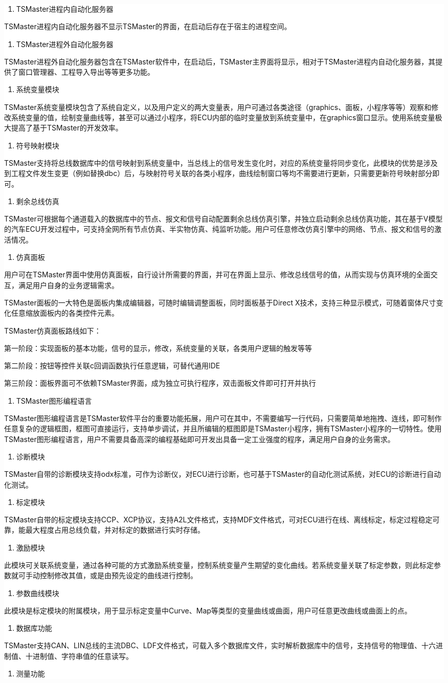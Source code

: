 1.  TSMaster进程内自动化服务器

TSMaster进程内自动化服务器不显示TSMaster的界面，在启动后存在于宿主的进程空间。

1.  TSMaster进程外自动化服务器

TSMaster进程外自动化服务器包含在TSMaster软件中，在启动后，TSMaster主界面将显示，相对于TSMaster进程内自动化服务器，其提供了窗口管理器、工程导入导出等等更多功能。

1.  系统变量模块

TSMaster系统变量模块包含了系统自定义，以及用户定义的两大变量表，用户可通过各类途径（graphics、面板，小程序等等）观察和修改系统变量的值，绘制变量曲线等，甚至可以通过小程序，将ECU内部的临时变量放到系统变量中，在graphics窗口显示。使用系统变量极大提高了基于TSMaster的开发效率。

1.  符号映射模块

TSMaster支持将总线数据库中的信号映射到系统变量中，当总线上的信号发生变化时，对应的系统变量将同步变化，此模块的优势是涉及到工程文件发生变更（例如替换dbc）后，与映射符号关联的各类小程序，曲线绘制窗口等均不需要进行更新，只需要更新符号映射部分即可。

1.  剩余总线仿真

TSMaster可根据每个通道载入的数据库中的节点、报文和信号自动配置剩余总线仿真引擎，并独立启动剩余总线仿真功能，其在基于V模型的汽车ECU开发过程中，可支持全网所有节点仿真、半实物仿真、纯监听功能。用户可任意修改仿真引擎中的网络、节点、报文和信号的激活情况。

1.  仿真面板

用户可在TSMaster界面中使用仿真面板，自行设计所需要的界面，并可在界面上显示、修改总线信号的值，从而实现与仿真环境的全面交互，满足用户自身的业务逻辑需求。

TSMaster面板的一大特色是面板内集成编辑器，可随时编辑调整面板，同时面板基于Direct
X技术，支持三种显示模式，可随着窗体尺寸变化任意缩放面板内的各类控件元素。

TSMaster仿真面板路线如下：

第一阶段：实现面板的基本功能，信号的显示，修改，系统变量的关联，各类用户逻辑的触发等等

第二阶段：按钮等控件关联c回调函数执行任意逻辑，可替代通用IDE

第三阶段：面板界面可不依赖TSMaster界面，成为独立可执行程序，双击面板文件即可打开并执行

1.  TSMaster图形编程语言

TSMaster图形编程语言是TSMaster软件平台的重要功能拓展，用户可在其中，不需要编写一行代码，只需要简单地拖拽、连线，即可制作任意复杂的逻辑框图，框图可直接运行，支持单步调试，并且所编辑的框图即是TSMaster小程序，拥有TSMaster小程序的一切特性。使用TSMaster图形编程语言，用户不需要具备高深的编程基础即可开发出具备一定工业强度的程序，满足用户自身的业务需求。

1.  诊断模块

TSMaster自带的诊断模块支持odx标准，可作为诊断仪，对ECU进行诊断，也可基于TSMaster的自动化测试系统，对ECU的诊断进行自动化测试。

1.  标定模块

TSMaster自带的标定模块支持CCP、XCP协议，支持A2L文件格式，支持MDF文件格式，可对ECU进行在线、离线标定，标定过程稳定可靠，能最大程度占用总线负载，并对标定的数据进行实时存储。

1.  激励模块

此模块可关联系统变量，通过各种可能的方式激励系统变量，控制系统变量产生期望的变化曲线。若系统变量关联了标定参数，则此标定参数就可手动控制修改其值，或是由预先设定的曲线进行控制。

1.  参数曲线模块

此模块是标定模块的附属模块，用于显示标定变量中Curve、Map等类型的变量曲线或曲面，用户可任意更改曲线或曲面上的点。

1.  数据库功能

TSMaster支持CAN、LIN总线的主流DBC、LDF文件格式，可载入多个数据库文件，实时解析数据库中的信号，支持信号的物理值、十六进制值、十进制值、字符串值的任意读写。

1.  测量功能

